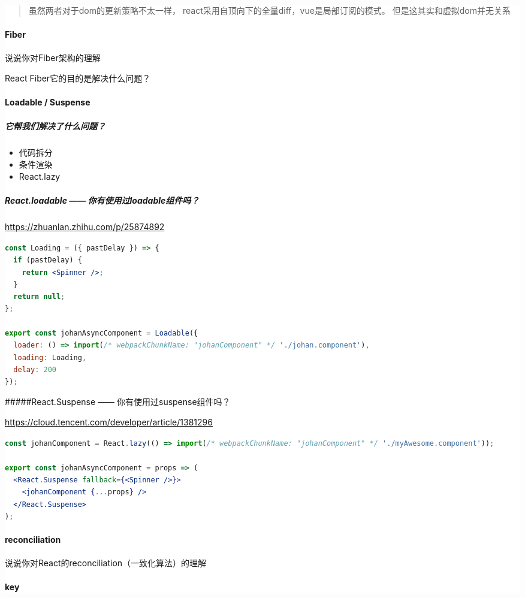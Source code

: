 > 虽然两者对于dom的更新策略不太一样， react采用自顶向下的全量diff，vue是局部订阅的模式。 但是这其实和虚拟dom并无关系



#### Fiber

说说你对Fiber架构的理解

React Fiber它的目的是解决什么问题？

#### Loadable / Suspense

##### 它帮我们解决了什么问题？

* 代码拆分
* 条件渲染
* React.lazy

##### React.loadable —— 你有使用过loadable组件吗？

https://zhuanlan.zhihu.com/p/25874892

```jsx
const Loading = ({ pastDelay }) => {
  if (pastDelay) {
    return <Spinner />;
  }
  return null;
};
 
export const johanAsyncComponent = Loadable({
  loader: () => import(/* webpackChunkName: "johanComponent" */ './johan.component'),
  loading: Loading,
  delay: 200
});
```

#####React.Suspense —— 你有使用过suspense组件吗？

https://cloud.tencent.com/developer/article/1381296

```jsx
const johanComponent = React.lazy(() => import(/* webpackChunkName: "johanComponent" */ './myAwesome.component'));
 
export const johanAsyncComponent = props => (
  <React.Suspense fallback={<Spinner />}>
    <johanComponent {...props} />
  </React.Suspense>
);
```

#### reconciliation

说说你对React的reconciliation（一致化算法）的理解

#### key
